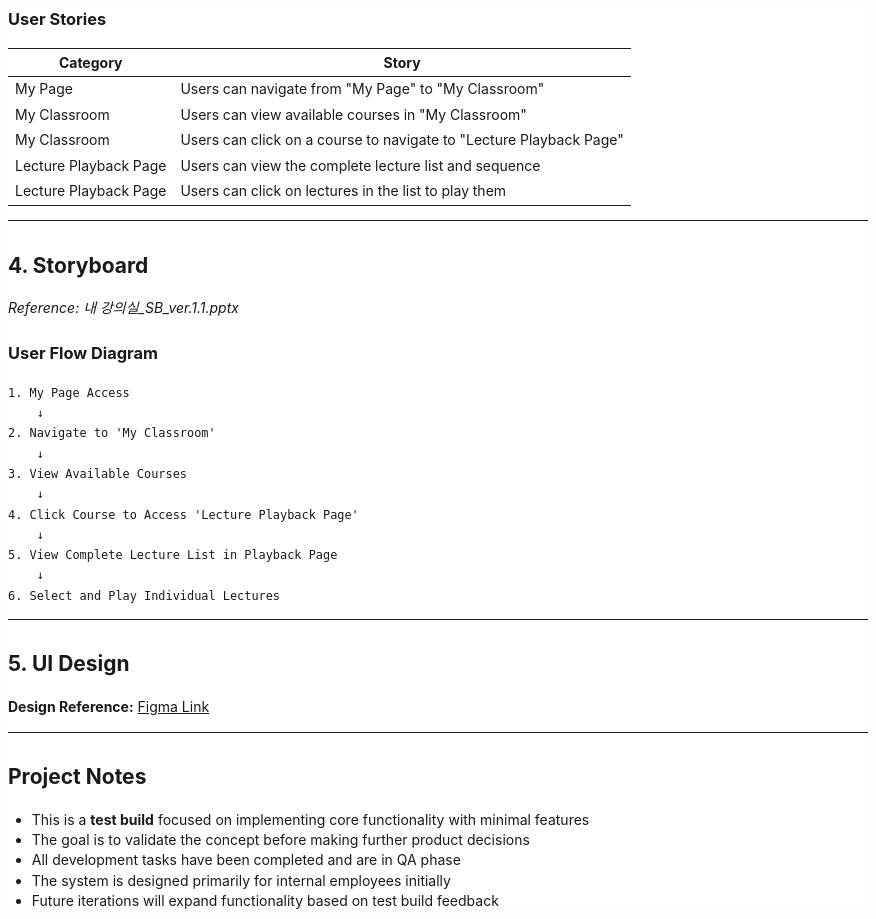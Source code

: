 ### User Stories

|Category|Story|
|---|---|
|My Page|Users can navigate from "My Page" to "My Classroom"|
|My Classroom|Users can view available courses in "My Classroom"|
|My Classroom|Users can click on a course to navigate to "Lecture Playback Page"|
|Lecture Playback Page|Users can view the complete lecture list and sequence|
|Lecture Playback Page|Users can click on lectures in the list to play them|

---

## 4. Storyboard

_Reference: 내 강의실_SB_ver.1.1.pptx_

### User Flow Diagram

```
1. My Page Access
    ↓
2. Navigate to 'My Classroom'
    ↓
3. View Available Courses
    ↓
4. Click Course to Access 'Lecture Playback Page'
    ↓
5. View Complete Lecture List in Playback Page
    ↓
6. Select and Play Individual Lectures
```

---

## 5. UI Design

**Design Reference:** [Figma Link](https://www.figma.com/design/zR0IEvyuT3deNI9aDCwnGD/MIX?node-id=907428714&t=ceCBRu7q2QLL1vxZ1)

---

## Project Notes

- This is a **test build** focused on implementing core functionality with minimal features
- The goal is to validate the concept before making further product decisions
- All development tasks have been completed and are in QA phase
- The system is designed primarily for internal employees initially
- Future iterations will expand functionality based on test build feedback
